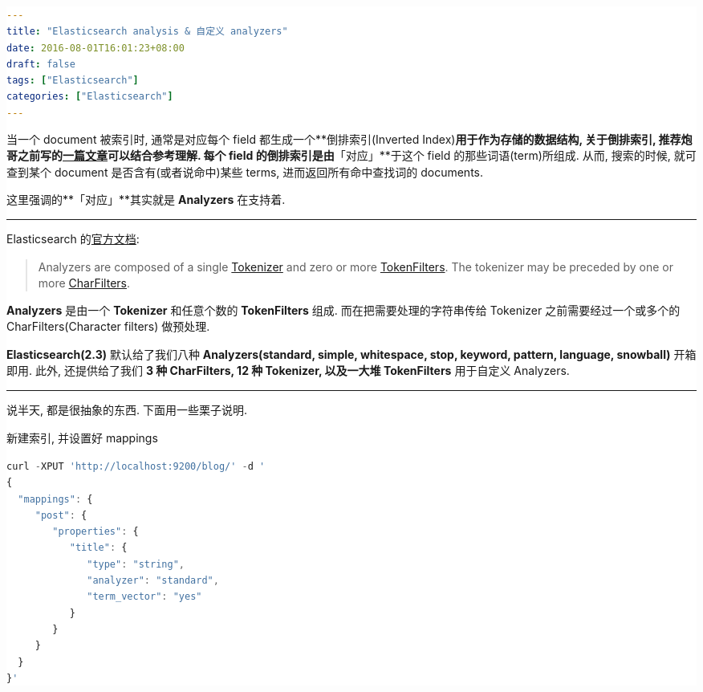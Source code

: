 ```yaml
---
title: "Elasticsearch analysis & 自定义 analyzers"
date: 2016-08-01T16:01:23+08:00
draft: false
tags: ["Elasticsearch"]
categories: ["Elasticsearch"]
---
```


当一个 document 被索引时, 通常是对应每个 field 都生成一个**倒排索引(Inverted Index)**用于作为存储的数据结构, 关于倒排索引, 推荐炮哥之前写的[一篇文章](https://ruby-china.org/topics/23447)可以结合参考理解. 每个 field 的倒排索引是由**「对应」**于这个 field 的那些词语(term)所组成. 从而, 搜索的时候, 就可查到某个 document 是否含有(或者说命中)某些 terms, 进而返回所有命中查找词的 documents.

这里强调的**「对应」**其实就是 **Analyzers** 在支持着.

----------

Elasticsearch 的[官方文档](https://www.elastic.co/guide/en/elasticsearch/reference/current/analysis.html):

> Analyzers are composed of a single [Tokenizer](https://www.elastic.co/guide/en/elasticsearch/reference/current/analysis-tokenizers.html) and zero or more [TokenFilters](https://www.elastic.co/guide/en/elasticsearch/reference/current/analysis-tokenfilters.html). The tokenizer may be preceded by one or more [CharFilters](https://www.elastic.co/guide/en/elasticsearch/reference/current/analysis-charfilters.html).

**Analyzers** 是由一个 **Tokenizer** 和任意个数的 **TokenFilters** 组成. 而在把需要处理的字符串传给 Tokenizer 之前需要经过一个或多个的 CharFilters(Character filters) 做预处理.

**Elasticsearch(2.3)** 默认给了我们八种 **Analyzers(standard, simple, whitespace, stop, keyword, pattern, language, snowball)** 开箱即用.  此外, 还提供给了我们 **3 种 CharFilters, 12 种 Tokenizer, 以及一大堆 TokenFilters** 用于自定义 Analyzers.

----------


说半天, 都是很抽象的东西. 下面用一些栗子说明.

新建索引, 并设置好 mappings

```javascript
curl -XPUT 'http://localhost:9200/blog/' -d '
{
  "mappings": {
     "post": {
        "properties": {
           "title": {
              "type": "string",
              "analyzer": "standard",
              "term_vector": "yes"
           }
        }
     }
  }
}'

```
